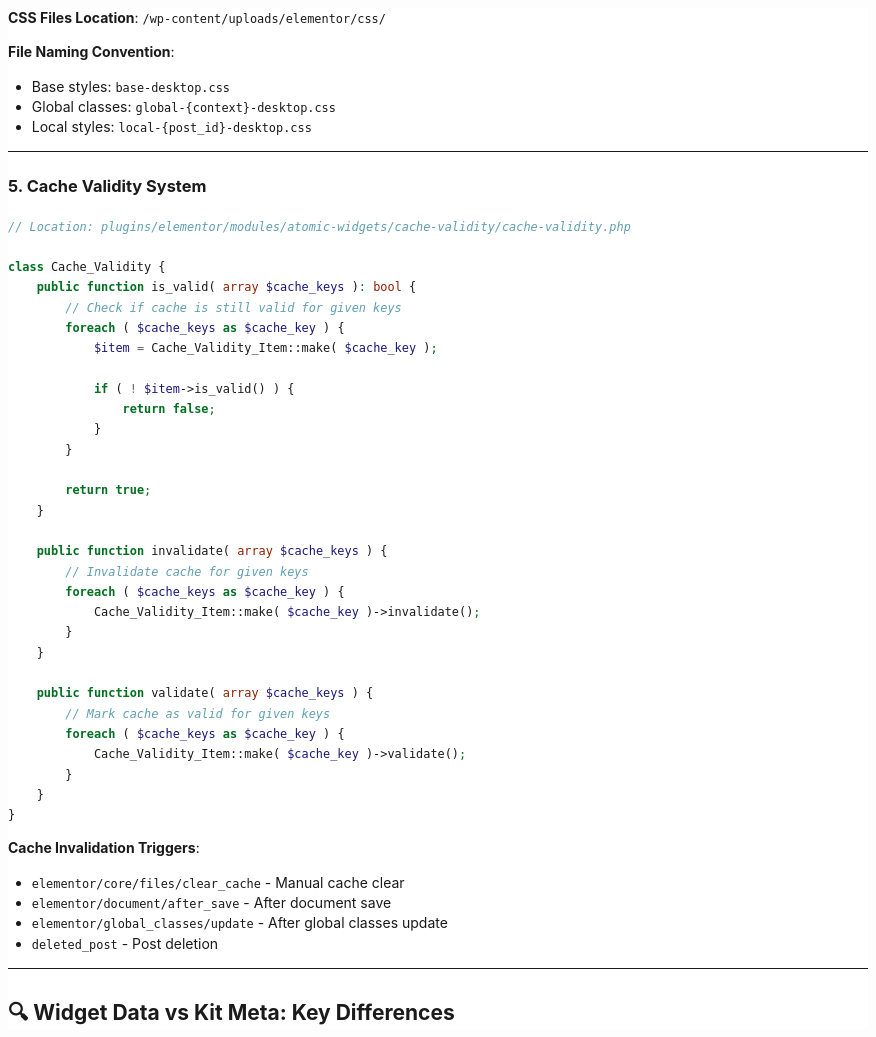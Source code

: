 **CSS Files Location**: `/wp-content/uploads/elementor/css/`

**File Naming Convention**:
- Base styles: `base-desktop.css`
- Global classes: `global-{context}-desktop.css`
- Local styles: `local-{post_id}-desktop.css`

---

### **5. Cache Validity System**

```php
// Location: plugins/elementor/modules/atomic-widgets/cache-validity/cache-validity.php

class Cache_Validity {
    public function is_valid( array $cache_keys ): bool {
        // Check if cache is still valid for given keys
        foreach ( $cache_keys as $cache_key ) {
            $item = Cache_Validity_Item::make( $cache_key );
            
            if ( ! $item->is_valid() ) {
                return false;
            }
        }
        
        return true;
    }
    
    public function invalidate( array $cache_keys ) {
        // Invalidate cache for given keys
        foreach ( $cache_keys as $cache_key ) {
            Cache_Validity_Item::make( $cache_key )->invalidate();
        }
    }
    
    public function validate( array $cache_keys ) {
        // Mark cache as valid for given keys
        foreach ( $cache_keys as $cache_key ) {
            Cache_Validity_Item::make( $cache_key )->validate();
        }
    }
}
```

**Cache Invalidation Triggers**:
- `elementor/core/files/clear_cache` - Manual cache clear
- `elementor/document/after_save` - After document save
- `elementor/global_classes/update` - After global classes update
- `deleted_post` - Post deletion

---

## 🔍 Widget Data vs Kit Meta: Key Differences
